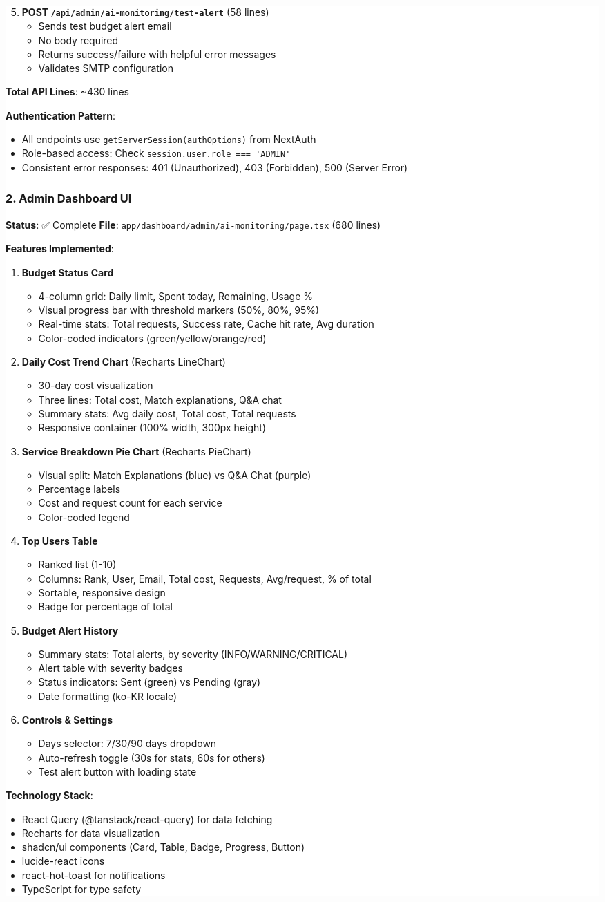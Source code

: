 5. **POST `/api/admin/ai-monitoring/test-alert`** (58 lines)
   - Sends test budget alert email
   - No body required
   - Returns success/failure with helpful error messages
   - Validates SMTP configuration

**Total API Lines**: ~430 lines

**Authentication Pattern**:
- All endpoints use `getServerSession(authOptions)` from NextAuth
- Role-based access: Check `session.user.role === 'ADMIN'`
- Consistent error responses: 401 (Unauthorized), 403 (Forbidden), 500 (Server Error)

### 2. Admin Dashboard UI
**Status**: ✅ Complete
**File**: `app/dashboard/admin/ai-monitoring/page.tsx` (680 lines)

**Features Implemented**:

1. **Budget Status Card**
   - 4-column grid: Daily limit, Spent today, Remaining, Usage %
   - Visual progress bar with threshold markers (50%, 80%, 95%)
   - Real-time stats: Total requests, Success rate, Cache hit rate, Avg duration
   - Color-coded indicators (green/yellow/orange/red)

2. **Daily Cost Trend Chart** (Recharts LineChart)
   - 30-day cost visualization
   - Three lines: Total cost, Match explanations, Q&A chat
   - Summary stats: Avg daily cost, Total cost, Total requests
   - Responsive container (100% width, 300px height)

3. **Service Breakdown Pie Chart** (Recharts PieChart)
   - Visual split: Match Explanations (blue) vs Q&A Chat (purple)
   - Percentage labels
   - Cost and request count for each service
   - Color-coded legend

4. **Top Users Table**
   - Ranked list (1-10)
   - Columns: Rank, User, Email, Total cost, Requests, Avg/request, % of total
   - Sortable, responsive design
   - Badge for percentage of total

5. **Budget Alert History**
   - Summary stats: Total alerts, by severity (INFO/WARNING/CRITICAL)
   - Alert table with severity badges
   - Status indicators: Sent (green) vs Pending (gray)
   - Date formatting (ko-KR locale)

6. **Controls & Settings**
   - Days selector: 7/30/90 days dropdown
   - Auto-refresh toggle (30s for stats, 60s for others)
   - Test alert button with loading state

**Technology Stack**:
- React Query (@tanstack/react-query) for data fetching
- Recharts for data visualization
- shadcn/ui components (Card, Table, Badge, Progress, Button)
- lucide-react icons
- react-hot-toast for notifications
- TypeScript for type safety
